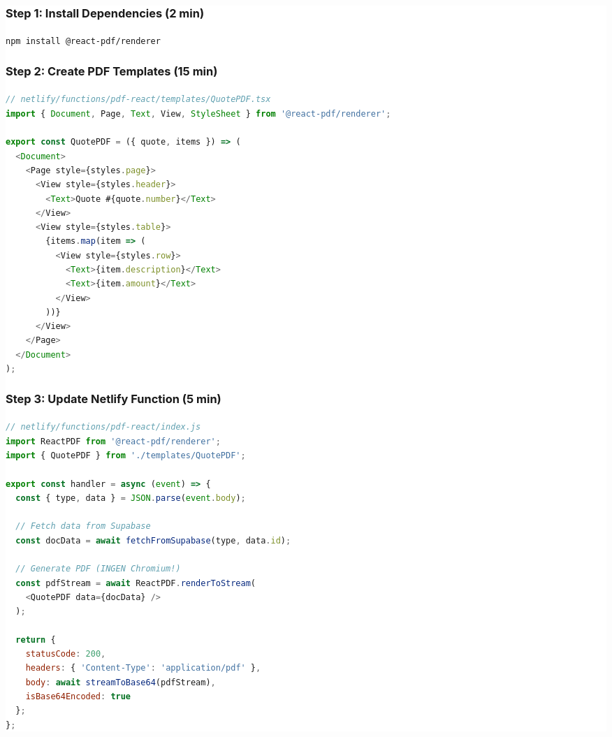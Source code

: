 ### Step 1: Install Dependencies (2 min)
```bash
npm install @react-pdf/renderer
```

### Step 2: Create PDF Templates (15 min)
```typescript
// netlify/functions/pdf-react/templates/QuotePDF.tsx
import { Document, Page, Text, View, StyleSheet } from '@react-pdf/renderer';

export const QuotePDF = ({ quote, items }) => (
  <Document>
    <Page style={styles.page}>
      <View style={styles.header}>
        <Text>Quote #{quote.number}</Text>
      </View>
      <View style={styles.table}>
        {items.map(item => (
          <View style={styles.row}>
            <Text>{item.description}</Text>
            <Text>{item.amount}</Text>
          </View>
        ))}
      </View>
    </Page>
  </Document>
);
```

### Step 3: Update Netlify Function (5 min)
```javascript
// netlify/functions/pdf-react/index.js
import ReactPDF from '@react-pdf/renderer';
import { QuotePDF } from './templates/QuotePDF';

export const handler = async (event) => {
  const { type, data } = JSON.parse(event.body);
  
  // Fetch data from Supabase
  const docData = await fetchFromSupabase(type, data.id);
  
  // Generate PDF (INGEN Chromium!)
  const pdfStream = await ReactPDF.renderToStream(
    <QuotePDF data={docData} />
  );
  
  return {
    statusCode: 200,
    headers: { 'Content-Type': 'application/pdf' },
    body: await streamToBase64(pdfStream),
    isBase64Encoded: true
  };
};
```
